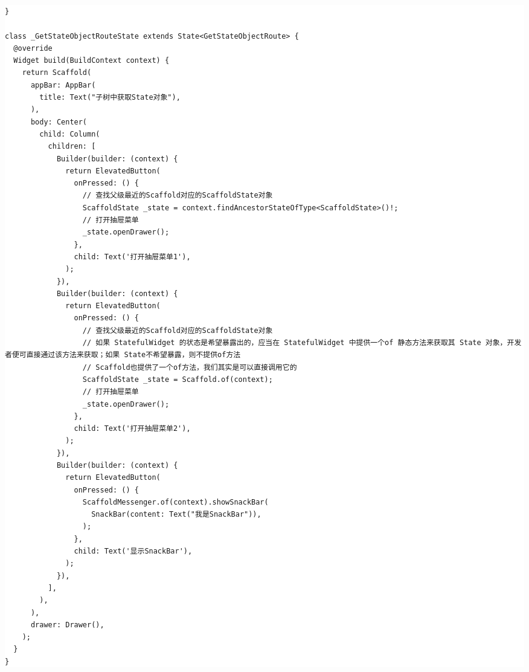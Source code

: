 ```
}

class _GetStateObjectRouteState extends State<GetStateObjectRoute> {
  @override
  Widget build(BuildContext context) {
    return Scaffold(
      appBar: AppBar(
        title: Text("子树中获取State对象"),
      ),
      body: Center(
        child: Column(
          children: [
            Builder(builder: (context) {
              return ElevatedButton(
                onPressed: () {
                  // 查找父级最近的Scaffold对应的ScaffoldState对象
                  ScaffoldState _state = context.findAncestorStateOfType<ScaffoldState>()!;
                  // 打开抽屉菜单
                  _state.openDrawer();
                },
                child: Text('打开抽屉菜单1'),
              );
            }),
            Builder(builder: (context) {
              return ElevatedButton(
                onPressed: () {
                  // 查找父级最近的Scaffold对应的ScaffoldState对象
                  // 如果 StatefulWidget 的状态是希望暴露出的，应当在 StatefulWidget 中提供一个of 静态方法来获取其 State 对象，开发者便可直接通过该方法来获取；如果 State不希望暴露，则不提供of方法
                  // Scaffold也提供了一个of方法，我们其实是可以直接调用它的
                  ScaffoldState _state = Scaffold.of(context);
                  // 打开抽屉菜单
                  _state.openDrawer();
                },
                child: Text('打开抽屉菜单2'),
              );
            }),
            Builder(builder: (context) {
              return ElevatedButton(
                onPressed: () {
                  ScaffoldMessenger.of(context).showSnackBar(
                    SnackBar(content: Text("我是SnackBar")),
                  );
                },
                child: Text('显示SnackBar'),
              );
            }),
          ],
        ),
      ),
      drawer: Drawer(),
    );
  }
}
```
